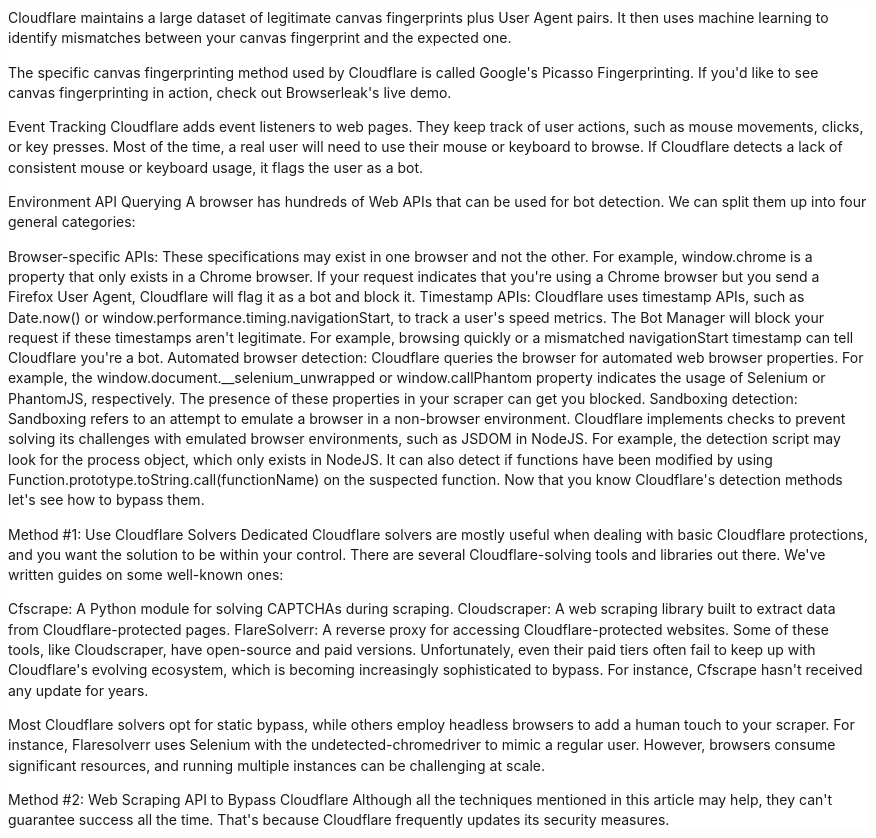Cloudflare maintains a large dataset of legitimate canvas fingerprints plus User Agent pairs. It then uses machine learning to identify mismatches between your canvas fingerprint and the expected one.

The specific canvas fingerprinting method used by Cloudflare is called Google's Picasso Fingerprinting. If you'd like to see canvas fingerprinting in action, check out Browserleak's live demo.

Event Tracking
Cloudflare adds event listeners to web pages. They keep track of user actions, such as mouse movements, clicks, or key presses. Most of the time, a real user will need to use their mouse or keyboard to browse. If Cloudflare detects a lack of consistent mouse or keyboard usage, it flags the user as a bot.

Environment API Querying
A browser has hundreds of Web APIs that can be used for bot detection. We can split them up into four general categories:

Browser-specific APIs: These specifications may exist in one browser and not the other. For example, window.chrome is a property that only exists in a Chrome browser. If your request indicates that you're using a Chrome browser but you send a Firefox User Agent, Cloudflare will flag it as a bot and block it.
Timestamp APIs: Cloudflare uses timestamp APIs, such as Date.now() or window.performance.timing.navigationStart, to track a user's speed metrics. The Bot Manager will block your request if these timestamps aren't legitimate. For example, browsing quickly or a mismatched navigationStart timestamp can tell Cloudflare you're a bot.
Automated browser detection: Cloudflare queries the browser for automated web browser properties. For example, the window.document.__selenium_unwrapped or window.callPhantom property indicates the usage of Selenium or PhantomJS, respectively. The presence of these properties in your scraper can get you blocked.
Sandboxing detection: Sandboxing refers to an attempt to emulate a browser in a non-browser environment. Cloudflare implements checks to prevent solving its challenges with emulated browser environments, such as JSDOM in NodeJS. For example, the detection script may look for the process object, which only exists in NodeJS. It can also detect if functions have been modified by using Function.prototype.toString.call(functionName) on the suspected function.
Now that you know Cloudflare's detection methods let's see how to bypass them.

Method #1: Use Cloudflare Solvers
Dedicated Cloudflare solvers are mostly useful when dealing with basic Cloudflare protections, and you want the solution to be within your control. There are several Cloudflare-solving tools and libraries out there. We've written guides on some well-known ones:

Cfscrape: A Python module for solving CAPTCHAs during scraping.
Cloudscraper: A web scraping library built to extract data from Cloudflare-protected pages.
FlareSolverr: A reverse proxy for accessing Cloudflare-protected websites.
Some of these tools, like Cloudscraper, have open-source and paid versions. Unfortunately, even their paid tiers often fail to keep up with Cloudflare's evolving ecosystem, which is becoming increasingly sophisticated to bypass. For instance, Cfscrape hasn't received any update for years.

Most Cloudflare solvers opt for static bypass, while others employ headless browsers to add a human touch to your scraper. For instance, Flaresolverr uses Selenium with the undetected-chromedriver to mimic a regular user. However, browsers consume significant resources, and running multiple instances can be challenging at scale.

Method #2: Web Scraping API to Bypass Cloudflare
Although all the techniques mentioned in this article may help, they can't guarantee success all the time. That's because Cloudflare frequently updates its security measures.
